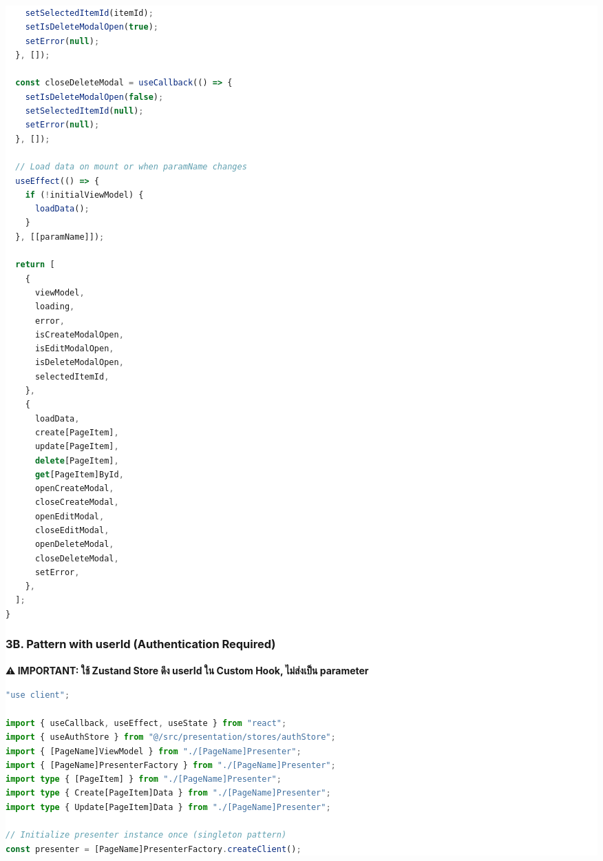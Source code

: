 ```typescript
    setSelectedItemId(itemId);
    setIsDeleteModalOpen(true);
    setError(null);
  }, []);

  const closeDeleteModal = useCallback(() => {
    setIsDeleteModalOpen(false);
    setSelectedItemId(null);
    setError(null);
  }, []);

  // Load data on mount or when paramName changes
  useEffect(() => {
    if (!initialViewModel) {
      loadData();
    }
  }, [[paramName]]);

  return [
    {
      viewModel,
      loading,
      error,
      isCreateModalOpen,
      isEditModalOpen,
      isDeleteModalOpen,
      selectedItemId,
    },
    {
      loadData,
      create[PageItem],
      update[PageItem],
      delete[PageItem],
      get[PageItem]ById,
      openCreateModal,
      closeCreateModal,
      openEditModal,
      closeEditModal,
      openDeleteModal,
      closeDeleteModal,
      setError,
    },
  ];
}
```

### 3B. Pattern with userId (Authentication Required)

**⚠️ IMPORTANT: ใช้ Zustand Store ดึง userId ใน Custom Hook, ไม่ส่งเป็น parameter**

```typescript
"use client";

import { useCallback, useEffect, useState } from "react";
import { useAuthStore } from "@/src/presentation/stores/authStore";
import { [PageName]ViewModel } from "./[PageName]Presenter";
import { [PageName]PresenterFactory } from "./[PageName]Presenter";
import type { [PageItem] } from "./[PageName]Presenter";
import type { Create[PageItem]Data } from "./[PageName]Presenter";
import type { Update[PageItem]Data } from "./[PageName]Presenter";

// Initialize presenter instance once (singleton pattern)
const presenter = [PageName]PresenterFactory.createClient();

```

  [paramName]: string,
  [paramName]: string;
